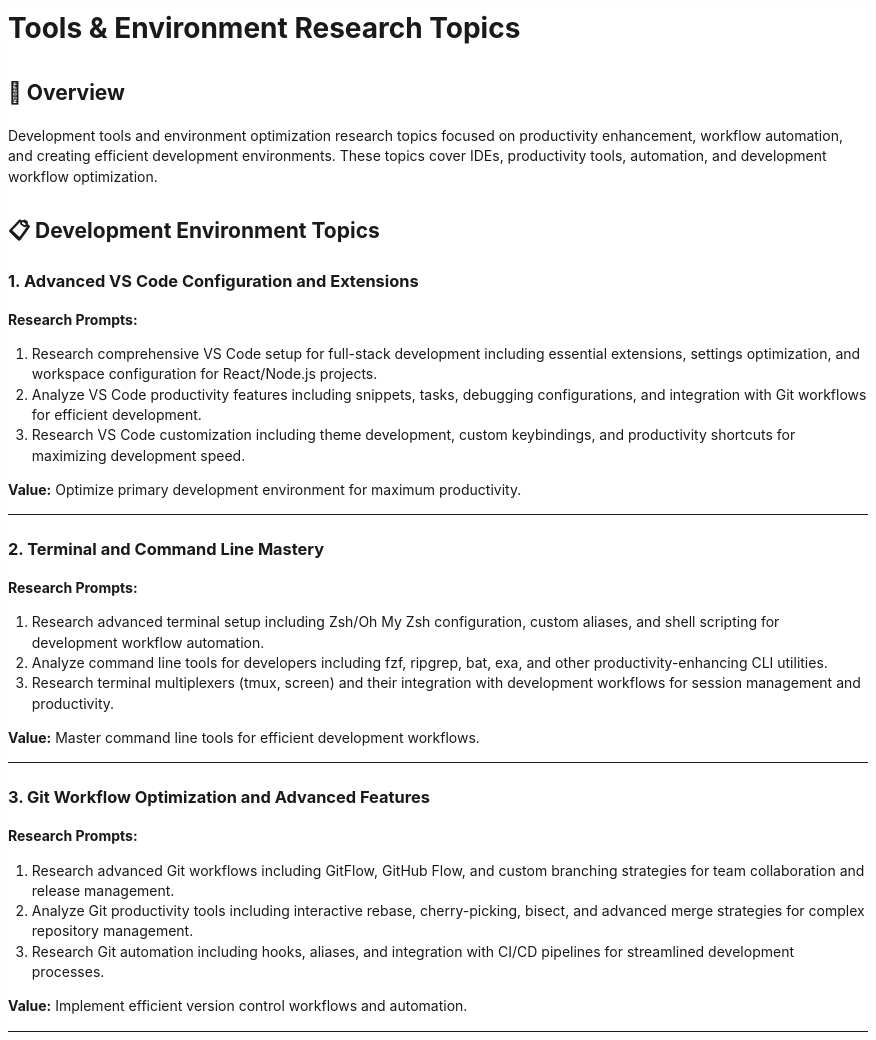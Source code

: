 # Tools & Environment Research Topics

## 🎯 Overview

Development tools and environment optimization research topics focused on productivity enhancement, workflow automation, and creating efficient development environments. These topics cover IDEs, productivity tools, automation, and development workflow optimization.

## 📋 Development Environment Topics

### 1. Advanced VS Code Configuration and Extensions

**Research Prompts:**
1. Research comprehensive VS Code setup for full-stack development including essential extensions, settings optimization, and workspace configuration for React/Node.js projects.
2. Analyze VS Code productivity features including snippets, tasks, debugging configurations, and integration with Git workflows for efficient development.
3. Research VS Code customization including theme development, custom keybindings, and productivity shortcuts for maximizing development speed.

**Value:** Optimize primary development environment for maximum productivity.

---

### 2. Terminal and Command Line Mastery

**Research Prompts:**
1. Research advanced terminal setup including Zsh/Oh My Zsh configuration, custom aliases, and shell scripting for development workflow automation.
2. Analyze command line tools for developers including fzf, ripgrep, bat, exa, and other productivity-enhancing CLI utilities.
3. Research terminal multiplexers (tmux, screen) and their integration with development workflows for session management and productivity.

**Value:** Master command line tools for efficient development workflows.

---

### 3. Git Workflow Optimization and Advanced Features

**Research Prompts:**
1. Research advanced Git workflows including GitFlow, GitHub Flow, and custom branching strategies for team collaboration and release management.
2. Analyze Git productivity tools including interactive rebase, cherry-picking, bisect, and advanced merge strategies for complex repository management.
3. Research Git automation including hooks, aliases, and integration with CI/CD pipelines for streamlined development processes.

**Value:** Implement efficient version control workflows and automation.

---

